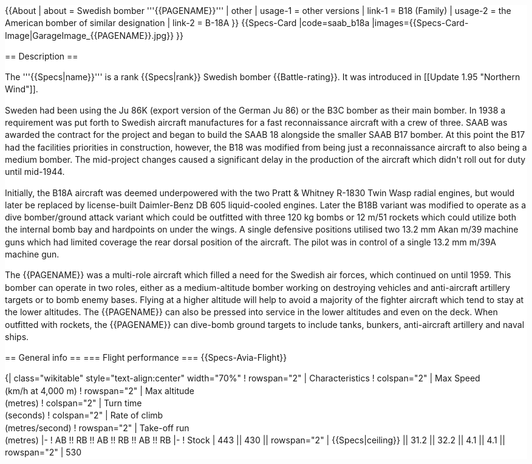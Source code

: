 {{About
| about = Swedish bomber '''{{PAGENAME}}'''
| other
| usage-1 = other versions
| link-1 = B18 (Family)
| usage-2 = the American bomber of similar designation
| link-2 = B-18A
}}
{{Specs-Card
|code=saab_b18a
|images={{Specs-Card-Image|GarageImage_{{PAGENAME}}.jpg}}
}}

== Description ==

The '''{{Specs|name}}''' is a rank {{Specs|rank}} Swedish bomber {{Battle-rating}}. It was introduced in [[Update 1.95 "Northern Wind"]].

Sweden had been using the Ju 86K (export version of the German Ju 86) or the B3C bomber as their main bomber. In 1938 a requirement was put forth to Swedish aircraft manufactures for a fast reconnaissance aircraft with a crew of three. SAAB was awarded the contract for the project and began to build the SAAB 18 alongside the smaller SAAB B17 bomber. At this point the B17 had the facilities priorities in construction, however, the B18 was modified from being just a reconnaissance aircraft to also being a medium bomber. The mid-project changes caused a significant delay in the production of the aircraft which didn't roll out for duty until mid-1944.

Initially, the B18A aircraft was deemed underpowered with the two Pratt & Whitney R-1830 Twin Wasp radial engines, but would later be replaced by license-built Daimler-Benz DB 605 liquid-cooled engines. Later the B18B variant was modified to operate as a dive bomber/ground attack variant which could be outfitted with three 120 kg bombs or 12 m/51 rockets which could utilize both the internal bomb bay and hardpoints on under the wings. A single defensive positions utilised two 13.2 mm Akan m/39 machine guns which had limited coverage the rear dorsal position of the aircraft. The pilot was in control of a single 13.2 mm m/39A machine gun.

The {{PAGENAME}} was a multi-role aircraft which filled a need for the Swedish air forces, which continued on until 1959.  This bomber can operate in two roles, either as a medium-altitude bomber working on destroying vehicles and anti-aircraft artillery targets or to bomb enemy bases. Flying at a higher altitude will help to avoid a majority of the fighter aircraft which tend to stay at the lower altitudes. The {{PAGENAME}} can also be pressed into service in the lower altitudes and even on the deck. When outfitted with rockets, the {{PAGENAME}} can dive-bomb ground targets to include tanks, bunkers, anti-aircraft artillery and naval ships.

== General info ==
=== Flight performance ===
{{Specs-Avia-Flight}}


{| class="wikitable" style="text-align:center" width="70%"
! rowspan="2" | Characteristics
! colspan="2" | Max Speed<br>(km/h at 4,000 m)
! rowspan="2" | Max altitude<br>(metres)
! colspan="2" | Turn time<br>(seconds)
! colspan="2" | Rate of climb<br>(metres/second)
! rowspan="2" | Take-off run<br>(metres)
|-
! AB !! RB !! AB !! RB !! AB !! RB
|-
! Stock
| 443 || 430 || rowspan="2" | {{Specs|ceiling}} || 31.2 || 32.2 || 4.1 || 4.1 || rowspan="2" | 530